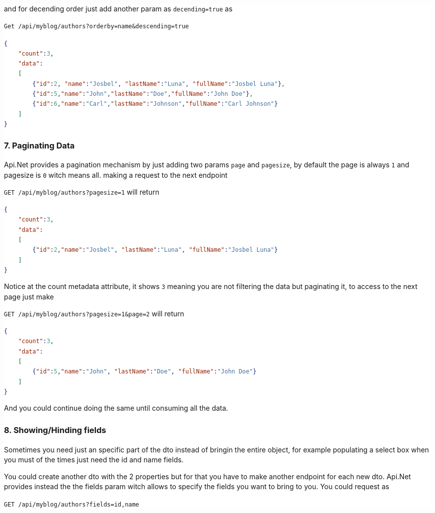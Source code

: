 and for decending order just add another param as `decending=true` as

`Get /api/myblog/authors?orderby=name&descending=true`

```json
{
    "count":3,
    "data":
    [
        {"id":2, "name":"Josbel", "lastName":"Luna", "fullName":"Josbel Luna"},
        {"id":5,"name":"John","lastName":"Doe","fullName":"John Doe"},
        {"id":6,"name":"Carl","lastName":"Johnson","fullName":"Carl Johnson"}
    ]
}
```
### 7. <a id="paginating"/> Paginating Data 
Api.Net provides a pagination mechanism by just adding two params `page` and `pagesize`, by default the page is always `1` and pagesize is `0` witch means all. making a request to the next endpoint

`GET /api/myblog/authors?pagesize=1`
will return
```json
{
    "count":3,
    "data":
    [
        {"id":2,"name":"Josbel", "lastName":"Luna", "fullName":"Josbel Luna"}
    ]
}
```
Notice at the count metadata attribute, it shows `3` meaning you are not filtering the data but paginating it, to access to the next page just make

`GET /api/myblog/authors?pagesize=1&page=2`
will return
```json
{
    "count":3,
    "data":
    [
        {"id":5,"name":"John", "lastName":"Doe", "fullName":"John Doe"}
    ]
}
```
And you could continue doing the same until consuming all the data.
### 8. <a id="fields"/> Showing/Hinding fields
Sometimes you need just an specific part of the dto instead of bringin the entire object, for example populating a select box when you must of the times just need the id and name fields.

You could create another dto with the 2 properties but for that you have to make another endpoint for each new dto. Api.Net provides instead the the fields param witch allows to specify the fields you want to bring to you. You could request as

`GET /api/myblog/authors?fields=id,name`
